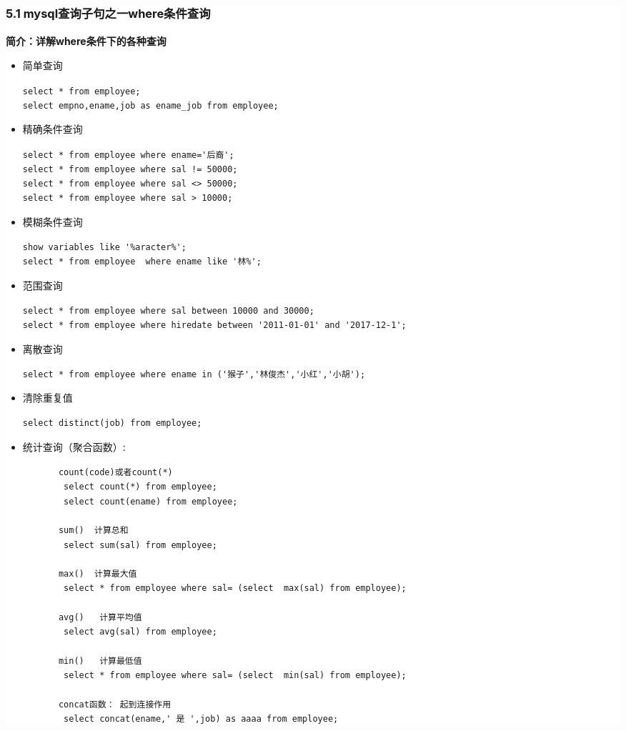 ###    5.1 mysql查询子句之一where条件查询

   **简介：详解where条件下的各种查询**

- 简单查询

  ```
  select * from employee;
  select empno,ename,job as ename_job from employee;
  ```

- 精确条件查询   

  ```
  select * from employee where ename='后裔';
  select * from employee where sal != 50000;
  select * from employee where sal <> 50000;
  select * from employee where sal > 10000;
  ```

- 模糊条件查询   

  ```
  show variables like '%aracter%';
  select * from employee  where ename like '林%';
  ```

- 范围查询  

  ```
  select * from employee where sal between 10000 and 30000;
  select * from employee where hiredate between '2011-01-01' and '2017-12-1';
  ```

- 离散查询

  ```
  select * from employee where ename in ('猴子','林俊杰','小红','小胡');  
  ```

- 清除重复值

  ```
  select distinct(job) from employee;
  ```

- 统计查询（聚合函数）:                  

  ```
         count(code)或者count(*)
          select count(*) from employee;
          select count(ename) from employee;

         sum()  计算总和
          select sum(sal) from employee;

         max()	计算最大值
          select * from employee where sal= (select  max(sal) from employee);

         avg()   计算平均值
          select avg(sal) from employee;

         min()   计算最低值
          select * from employee where sal= (select  min(sal) from employee);

         concat函数： 起到连接作用
          select concat(ename,' 是 ',job) as aaaa from employee;
  ```

